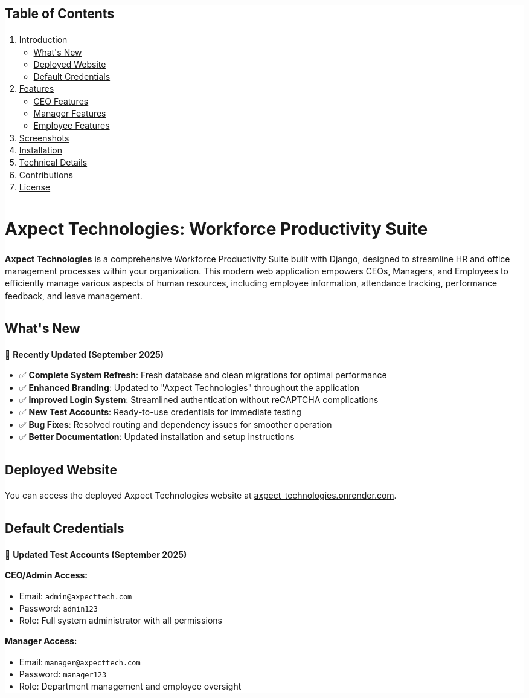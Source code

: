 ## Table of Contents

1. [Introduction](#axpect-technologies-workforce-productivity-suite)
   - [What's New](#whats-new)
   - [Deployed Website](#deployed-website)
   - [Default Credentials](#default-credentials)
2. [Features](#features)
   - [CEO Features](#ceo-can)
   - [Manager Features](#manager-can)
   - [Employee Features](#employee-can)
3. [Screenshots](#screenshots)
4. [Installation](#installation)
5. [Technical Details](#technical-details)
6. [Contributions](#contributions)
7. [License](#license)

# Axpect Technologies: Workforce Productivity Suite

**Axpect Technologies** is a comprehensive Workforce Productivity Suite built with Django, designed to streamline HR and office management processes within your organization. This modern web application empowers CEOs, Managers, and Employees to efficiently manage various aspects of human resources, including employee information, attendance tracking, performance feedback, and leave management.

## What's New

🎉 **Recently Updated (September 2025)**
- ✅ **Complete System Refresh**: Fresh database and clean migrations for optimal performance
- ✅ **Enhanced Branding**: Updated to "Axpect Technologies" throughout the application
- ✅ **Improved Login System**: Streamlined authentication without reCAPTCHA complications
- ✅ **New Test Accounts**: Ready-to-use credentials for immediate testing
- ✅ **Bug Fixes**: Resolved routing and dependency issues for smoother operation
- ✅ **Better Documentation**: Updated installation and setup instructions

## Deployed Website

You can access the deployed Axpect Technologies website at [axpect_technologies.onrender.com](https://axpect_technologies.onrender.com/).

## Default Credentials

🔑 **Updated Test Accounts (September 2025)**

**CEO/Admin Access:**
- Email: `admin@axpecttech.com`
- Password: `admin123`
- Role: Full system administrator with all permissions

**Manager Access:**
- Email: `manager@axpecttech.com`
- Password: `manager123`
- Role: Department management and employee oversight
